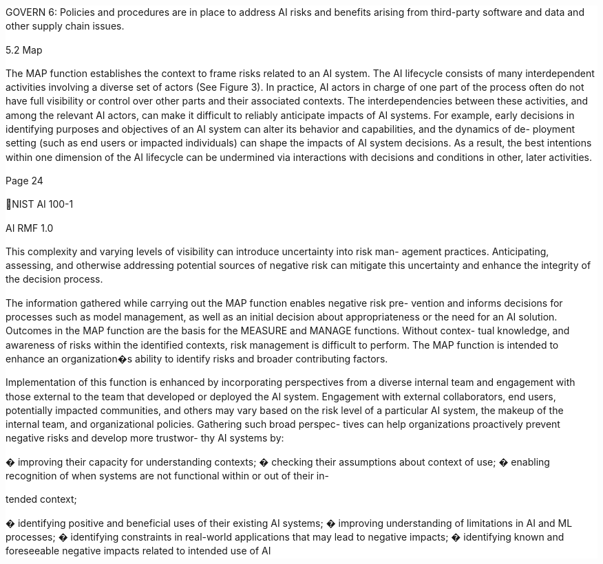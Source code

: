 GOVERN 6: Policies
and procedures are
in place to address
AI risks and benefits
arising from
third-party software
and data and other
supply chain issues.

5.2 Map

The MAP function establishes the context to frame risks related to an AI system. The AI
lifecycle consists of many interdependent activities involving a diverse set of actors (See
Figure 3). In practice, AI actors in charge of one part of the process often do not have full
visibility or control over other parts and their associated contexts. The interdependencies
between these activities, and among the relevant AI actors, can make it difficult to reliably
anticipate impacts of AI systems. For example, early decisions in identifying purposes and
objectives of an AI system can alter its behavior and capabilities, and the dynamics of de-
ployment setting (such as end users or impacted individuals) can shape the impacts of AI
system decisions. As a result, the best intentions within one dimension of the AI lifecycle
can be undermined via interactions with decisions and conditions in other, later activities.

Page 24

NIST AI 100-1

AI RMF 1.0

This complexity and varying levels of visibility can introduce uncertainty into risk man-
agement practices. Anticipating, assessing, and otherwise addressing potential sources of
negative risk can mitigate this uncertainty and enhance the integrity of the decision process.

The information gathered while carrying out the MAP function enables negative risk pre-
vention and informs decisions for processes such as model management, as well as an
initial decision about appropriateness or the need for an AI solution. Outcomes in the
MAP function are the basis for the MEASURE and MANAGE functions. Without contex-
tual knowledge, and awareness of risks within the identified contexts, risk management is
difficult to perform. The MAP function is intended to enhance an organization�s ability to
identify risks and broader contributing factors.

Implementation of this function is enhanced by incorporating perspectives from a diverse
internal team and engagement with those external to the team that developed or deployed
the AI system. Engagement with external collaborators, end users, potentially impacted
communities, and others may vary based on the risk level of a particular AI system, the
makeup of the internal team, and organizational policies. Gathering such broad perspec-
tives can help organizations proactively prevent negative risks and develop more trustwor-
thy AI systems by:

� improving their capacity for understanding contexts;
� checking their assumptions about context of use;
� enabling recognition of when systems are not functional within or out of their in-

tended context;

� identifying positive and beneficial uses of their existing AI systems;
� improving understanding of limitations in AI and ML processes;
� identifying constraints in real-world applications that may lead to negative impacts;
� identifying known and foreseeable negative impacts related to intended use of AI
